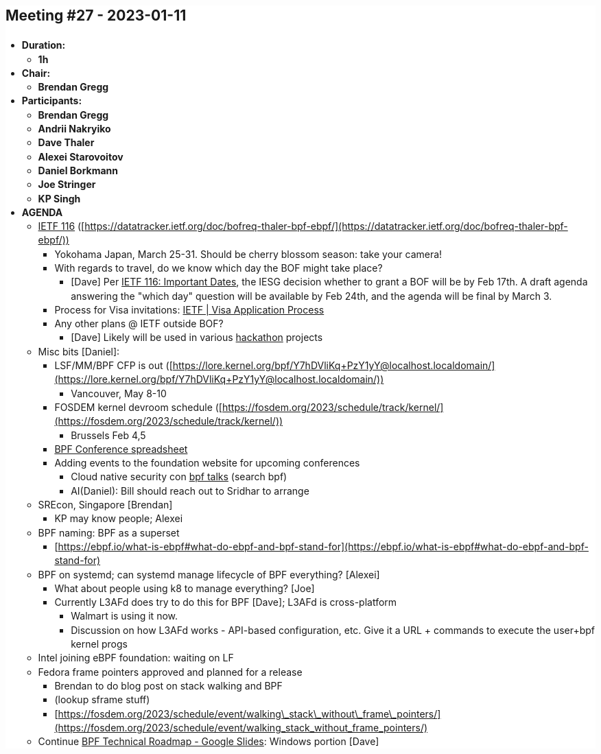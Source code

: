 ## Meeting #27 - 2023-01-11

- **Duration:**
  - **1h**
- **Chair:**
  - **Brendan Gregg**
- **Participants:**
  - **Brendan Gregg**
  - **Andrii Nakryiko**
  - **Dave Thaler**
  - **Alexei Starovoitov**
  - **Daniel Borkmann**
  - **Joe Stringer**
  - **KP Singh**
- **AGENDA**
  - [IETF 116](https://www.ietf.org/how/meetings/116/) ([https://datatracker.ietf.org/doc/bofreq-thaler-bpf-ebpf/](https://datatracker.ietf.org/doc/bofreq-thaler-bpf-ebpf/))
    - Yokohama Japan, March 25-31. Should be cherry blossom season: take your camera!
    - With regards to travel, do we know which day the BOF might take place?
      - [Dave] Per [IETF 116: Important Dates](https://datatracker.ietf.org/meeting/116/important-dates/), the IESG decision whether to grant a BOF will be by Feb 17th.  A draft agenda answering the "which day" question will be available by Feb 24th, and the agenda will be final by March 3.
    - Process for Visa invitations: [IETF | Visa Application Process](https://www.ietf.org/how/meetings/116/116-visa-application-process/)
    - Any other plans @ IETF outside BOF?
      - [Dave] Likely will be used in various [hackathon](https://wiki.ietf.org/en/meeting/116/hackathon) projects
  - Misc bits [Daniel]:
    - LSF/MM/BPF CFP is out ([https://lore.kernel.org/bpf/Y7hDVliKq+PzY1yY@localhost.localdomain/](https://lore.kernel.org/bpf/Y7hDVliKq+PzY1yY@localhost.localdomain/))
      - Vancouver, May 8-10
    - FOSDEM kernel devroom schedule ([https://fosdem.org/2023/schedule/track/kernel/](https://fosdem.org/2023/schedule/track/kernel/))
      - Brussels Feb 4,5
    - [BPF Conference spreadsheet](https://docs.google.com/spreadsheets/d/1aLBiGI2-xRQ6AtWwiFK59brjt52oQVeRt5cgqf14Yx4/edit#gid=1036541245&fvid=143074800)
    - Adding events to the foundation website for upcoming conferences
      - Cloud native security con [bpf talks](https://events.linuxfoundation.org/cloudnativesecuritycon-north-america/program/schedule/) (search bpf)
      - AI(Daniel): Bill should reach out to Sridhar to arrange
  - SREcon, Singapore [Brendan]
    - KP may know people; Alexei
  - BPF naming: BPF as a superset
    - [https://ebpf.io/what-is-ebpf#what-do-ebpf-and-bpf-stand-for](https://ebpf.io/what-is-ebpf#what-do-ebpf-and-bpf-stand-for)
  - BPF on systemd; can systemd manage lifecycle of BPF everything? [Alexei]
    - What about people using k8 to manage everything? [Joe]
    - Currently L3AFd does try to do this for BPF [Dave]; L3AFd is cross-platform
      - Walmart is using it now.
      - Discussion on how L3AFd works - API-based configuration, etc. Give it a URL + commands to execute the user+bpf kernel progs
  - Intel joining eBPF foundation: waiting on LF
  - Fedora frame pointers approved and planned for a release
    - Brendan to do blog post on stack walking and BPF
    - (lookup sframe stuff)
    - [https://fosdem.org/2023/schedule/event/walking\_stack\_without\_frame\_pointers/](https://fosdem.org/2023/schedule/event/walking_stack_without_frame_pointers/)
  - Continue [BPF Technical Roadmap - Google Slides](https://docs.google.com/presentation/d/1bsGgk_bxuhHxCxc_UXxEa62R-prAX0eNpwkT19_OeFY/edit#slide=id.g14930a8517c_0_0): Windows portion [Dave]
